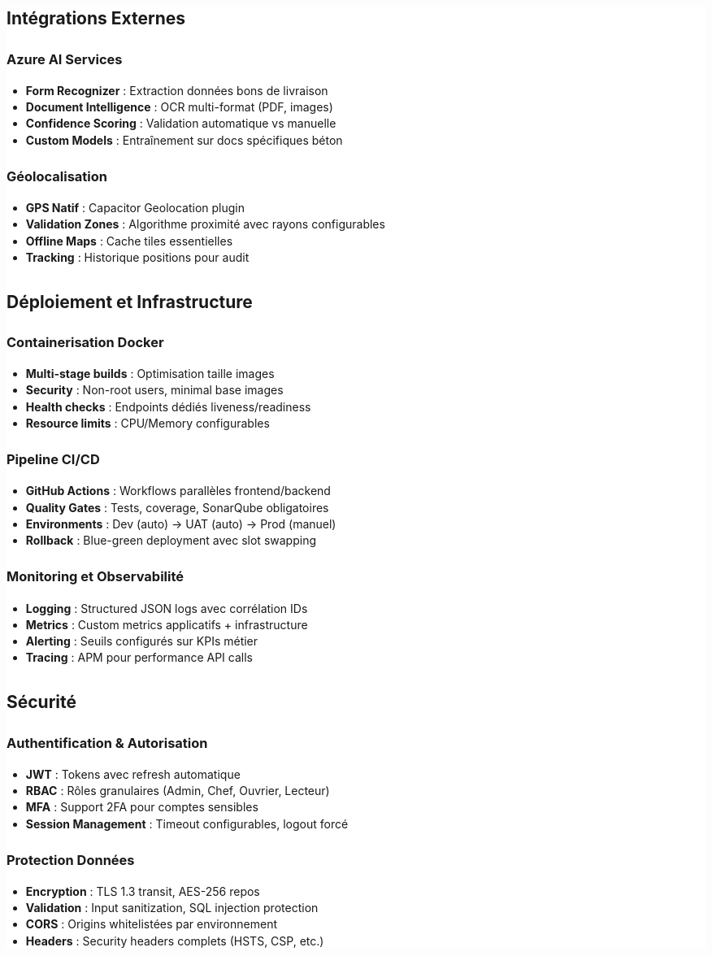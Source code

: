 ## Intégrations Externes

### Azure AI Services
- **Form Recognizer** : Extraction données bons de livraison
- **Document Intelligence** : OCR multi-format (PDF, images)
- **Confidence Scoring** : Validation automatique vs manuelle
- **Custom Models** : Entraînement sur docs spécifiques béton

### Géolocalisation
- **GPS Natif** : Capacitor Geolocation plugin
- **Validation Zones** : Algorithme proximité avec rayons configurables  
- **Offline Maps** : Cache tiles essentielles
- **Tracking** : Historique positions pour audit

## Déploiement et Infrastructure

### Containerisation Docker
- **Multi-stage builds** : Optimisation taille images
- **Security** : Non-root users, minimal base images
- **Health checks** : Endpoints dédiés liveness/readiness
- **Resource limits** : CPU/Memory configurables

### Pipeline CI/CD
- **GitHub Actions** : Workflows parallèles frontend/backend
- **Quality Gates** : Tests, coverage, SonarQube obligatoires
- **Environments** : Dev (auto) → UAT (auto) → Prod (manuel)
- **Rollback** : Blue-green deployment avec slot swapping

### Monitoring et Observabilité  
- **Logging** : Structured JSON logs avec corrélation IDs
- **Metrics** : Custom metrics applicatifs + infrastructure
- **Alerting** : Seuils configurés sur KPIs métier
- **Tracing** : APM pour performance API calls

## Sécurité

### Authentification & Autorisation
- **JWT** : Tokens avec refresh automatique
- **RBAC** : Rôles granulaires (Admin, Chef, Ouvrier, Lecteur)
- **MFA** : Support 2FA pour comptes sensibles
- **Session Management** : Timeout configurables, logout forcé

### Protection Données
- **Encryption** : TLS 1.3 transit, AES-256 repos
- **Validation** : Input sanitization, SQL injection protection  
- **CORS** : Origins whitelistées par environnement
- **Headers** : Security headers complets (HSTS, CSP, etc.)
